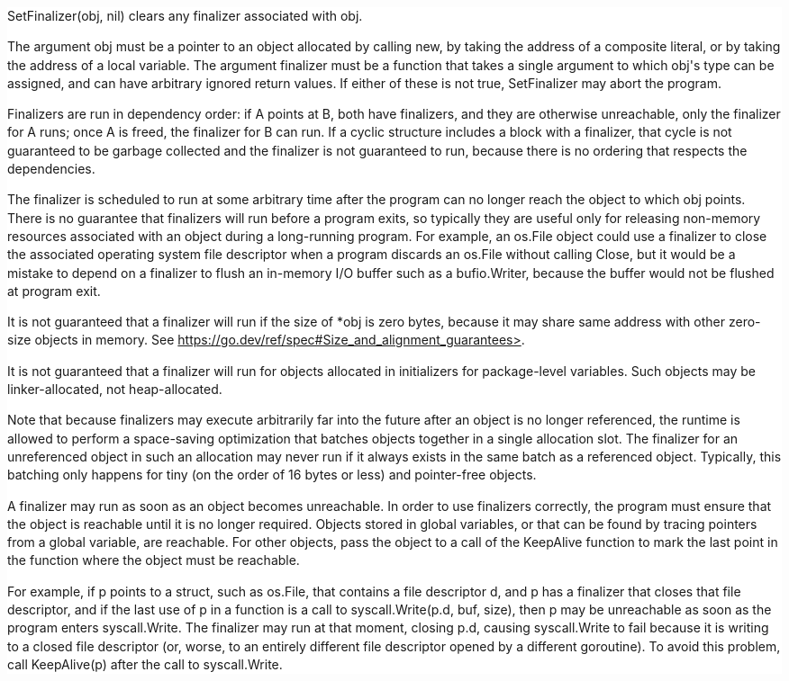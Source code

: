 SetFinalizer(obj, nil) clears any finalizer associated with obj.

The argument obj must be a pointer to an object allocated by calling
new, by taking the address of a composite literal, or by taking the
address of a local variable. The argument finalizer must be a function
that takes a single argument to which obj\'s type can be assigned, and
can have arbitrary ignored return values. If either of these is not
true, SetFinalizer may abort the program.

Finalizers are run in dependency order: if A points at B, both have
finalizers, and they are otherwise unreachable, only the finalizer for A
runs; once A is freed, the finalizer for B can run. If a cyclic
structure includes a block with a finalizer, that cycle is not
guaranteed to be garbage collected and the finalizer is not guaranteed
to run, because there is no ordering that respects the dependencies.

The finalizer is scheduled to run at some arbitrary time after the
program can no longer reach the object to which obj points. There is no
guarantee that finalizers will run before a program exits, so typically
they are useful only for releasing non-memory resources associated with
an object during a long-running program. For example, an os.File object
could use a finalizer to close the associated operating system file
descriptor when a program discards an os.File without calling Close, but
it would be a mistake to depend on a finalizer to flush an in-memory I/O
buffer such as a bufio.Writer, because the buffer would not be flushed
at program exit.

It is not guaranteed that a finalizer will run if the size of \*obj is
zero bytes, because it may share same address with other zero-size
objects in memory. See
https://go.dev/ref/spec#Size_and_alignment_guarantees>.

It is not guaranteed that a finalizer will run for objects allocated in
initializers for package-level variables. Such objects may be
linker-allocated, not heap-allocated.

Note that because finalizers may execute arbitrarily far into the future
after an object is no longer referenced, the runtime is allowed to
perform a space-saving optimization that batches objects together in a
single allocation slot. The finalizer for an unreferenced object in such
an allocation may never run if it always exists in the same batch as a
referenced object. Typically, this batching only happens for tiny (on
the order of 16 bytes or less) and pointer-free objects.

A finalizer may run as soon as an object becomes unreachable. In order
to use finalizers correctly, the program must ensure that the object is
reachable until it is no longer required. Objects stored in global
variables, or that can be found by tracing pointers from a global
variable, are reachable. For other objects, pass the object to a call of
the KeepAlive function to mark the last point in the function where the
object must be reachable.

For example, if p points to a struct, such as os.File, that contains a
file descriptor d, and p has a finalizer that closes that file
descriptor, and if the last use of p in a function is a call to
syscall.Write(p.d, buf, size), then p may be unreachable as soon as the
program enters syscall.Write. The finalizer may run at that moment,
closing p.d, causing syscall.Write to fail because it is writing to a
closed file descriptor (or, worse, to an entirely different file
descriptor opened by a different goroutine). To avoid this problem, call
KeepAlive(p) after the call to syscall.Write.
